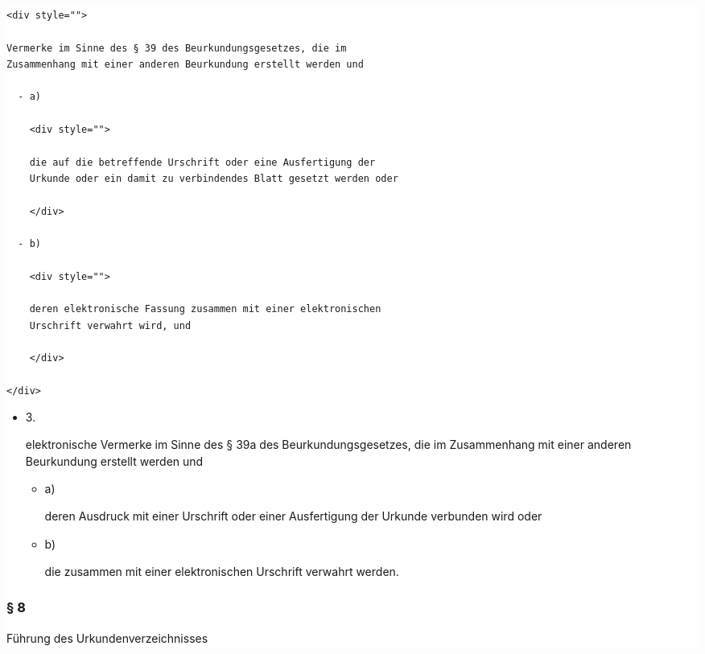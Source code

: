     <div style="">
    
    Vermerke im Sinne des § 39 des Beurkundungsgesetzes, die im
    Zusammenhang mit einer anderen Beurkundung erstellt werden und
    
      - a)
        
        <div style="">
        
        die auf die betreffende Urschrift oder eine Ausfertigung der
        Urkunde oder ein damit zu verbindendes Blatt gesetzt werden oder
        
        </div>
    
      - b)
        
        <div style="">
        
        deren elektronische Fassung zusammen mit einer elektronischen
        Urschrift verwahrt wird, und
        
        </div>
    
    </div>

  - 3\.
    
    <div style="">
    
    elektronische Vermerke im Sinne des § 39a des Beurkundungsgesetzes,
    die im Zusammenhang mit einer anderen Beurkundung erstellt werden
    und
    
      - a)
        
        <div style="">
        
        deren Ausdruck mit einer Urschrift oder einer Ausfertigung der
        Urkunde verbunden wird oder
        
        </div>
    
      - b)
        
        <div style="">
        
        die zusammen mit einer elektronischen Urschrift verwahrt werden.
        
        </div>
    
    </div>

</div>

</div>

</div>

</div>

<span id="BJNR224610020BJNE000900000.html"></span>

### § 8  
Führung des Urkundenverzeichnisses
